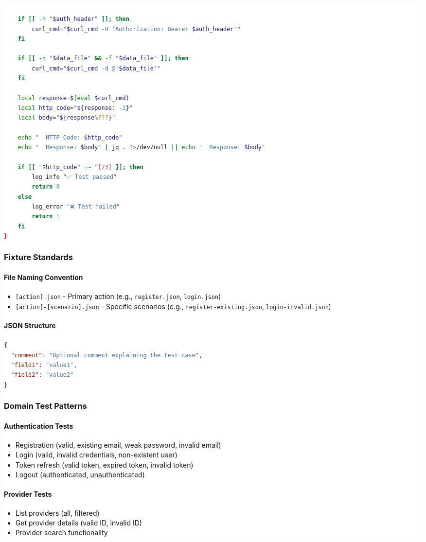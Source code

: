 ```bash
    
    if [[ -n "$auth_header" ]]; then
        curl_cmd="$curl_cmd -H 'Authorization: Bearer $auth_header'"
    fi
    
    if [[ -n "$data_file" && -f "$data_file" ]]; then
        curl_cmd="$curl_cmd -d @'$data_file'"
    fi
    
    local response=$(eval $curl_cmd)
    local http_code="${response: -3}"
    local body="${response%???}"
    
    echo "  HTTP Code: $http_code"
    echo "  Response: $body" | jq . 2>/dev/null || echo "  Response: $body"
    
    if [[ "$http_code" =~ ^[23] ]]; then
        log_info "✅ Test passed"
        return 0
    else
        log_error "❌ Test failed"
        return 1
    fi
}
```

### **Fixture Standards**

#### **File Naming Convention**
- `[action].json` - Primary action (e.g., `register.json`, `login.json`)
- `[action]-[scenario].json` - Specific scenarios (e.g., `register-existing.json`, `login-invalid.json`)

#### **JSON Structure**
```json
{
  "comment": "Optional comment explaining the test case",
  "field1": "value1",
  "field2": "value2"
}
```

### **Domain Test Patterns**

#### **Authentication Tests**
- Registration (valid, existing email, weak password, invalid email)
- Login (valid, invalid credentials, non-existent user)
- Token refresh (valid token, expired token, invalid token)
- Logout (authenticated, unauthenticated)

#### **Provider Tests**
- List providers (all, filtered)
- Get provider details (valid ID, invalid ID)
- Provider search functionality
